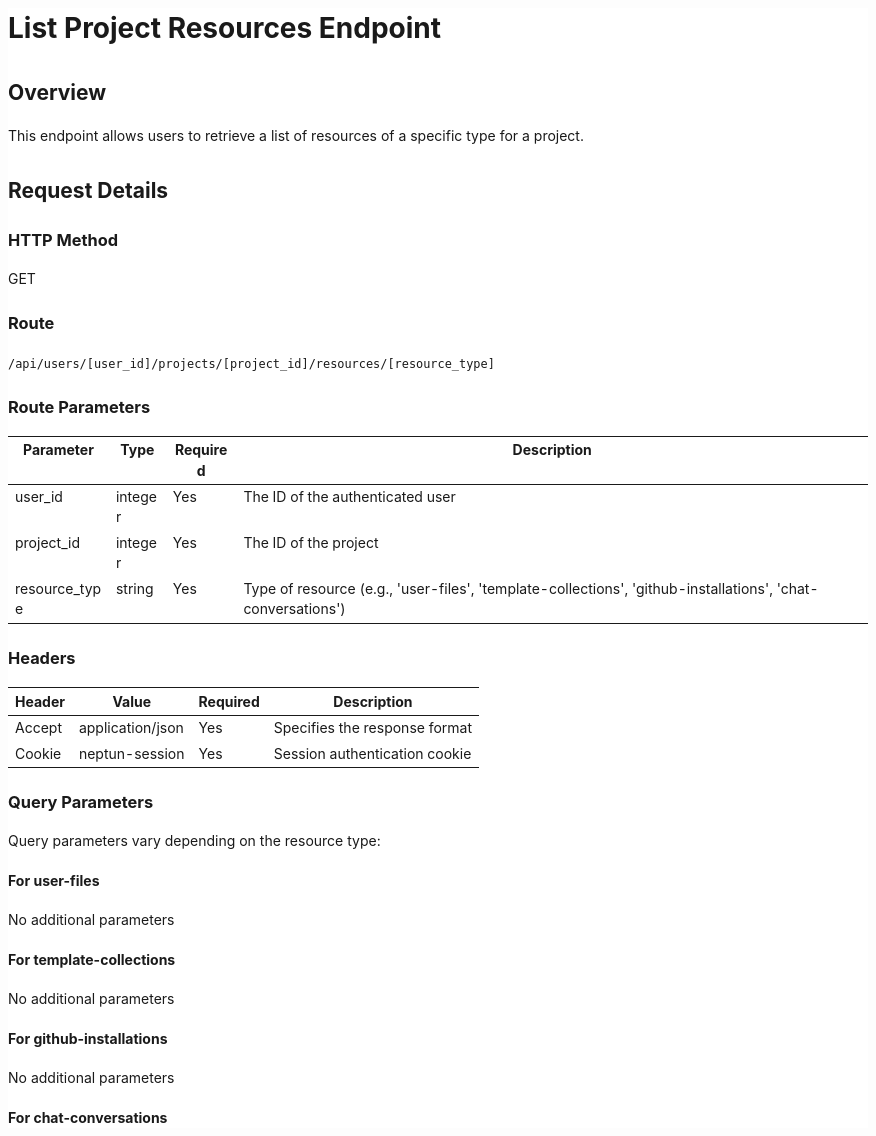 # List Project Resources Endpoint

## Overview

This endpoint allows users to retrieve a list of resources of a specific type for a project.

## Request Details

### HTTP Method

GET

### Route

`/api/users/[user_id]/projects/[project_id]/resources/[resource_type]`

### Route Parameters

| Parameter     | Type    | Required | Description                                                                                                 |
| ------------- | ------- | -------- | ----------------------------------------------------------------------------------------------------------- |
| user_id       | integer | Yes      | The ID of the authenticated user                                                                            |
| project_id    | integer | Yes      | The ID of the project                                                                                       |
| resource_type | string  | Yes      | Type of resource (e.g., 'user-files', 'template-collections', 'github-installations', 'chat-conversations') |

### Headers

| Header | Value            | Required | Description                   |
| ------ | ---------------- | -------- | ----------------------------- |
| Accept | application/json | Yes      | Specifies the response format |
| Cookie | neptun-session   | Yes      | Session authentication cookie |

### Query Parameters

Query parameters vary depending on the resource type:

#### For user-files

No additional parameters

#### For template-collections

No additional parameters

#### For github-installations

No additional parameters

#### For chat-conversations
